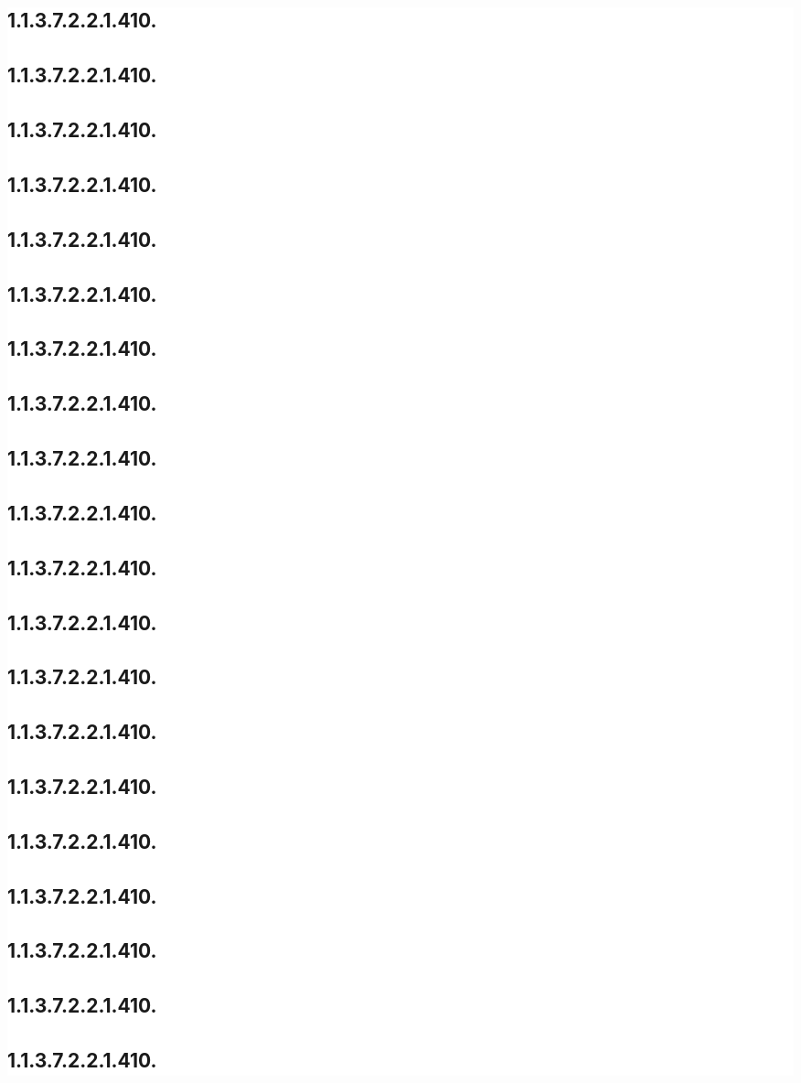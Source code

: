 ## 1.1.3.7.2.2.1.410. 

## 1.1.3.7.2.2.1.410. 

## 1.1.3.7.2.2.1.410. 

## 1.1.3.7.2.2.1.410. 

## 1.1.3.7.2.2.1.410. 

## 1.1.3.7.2.2.1.410. 

## 1.1.3.7.2.2.1.410. 

## 1.1.3.7.2.2.1.410. 

## 1.1.3.7.2.2.1.410. 

## 1.1.3.7.2.2.1.410. 

## 1.1.3.7.2.2.1.410. 

## 1.1.3.7.2.2.1.410. 

## 1.1.3.7.2.2.1.410. 

## 1.1.3.7.2.2.1.410. 

## 1.1.3.7.2.2.1.410. 

## 1.1.3.7.2.2.1.410. 

## 1.1.3.7.2.2.1.410. 

## 1.1.3.7.2.2.1.410. 

## 1.1.3.7.2.2.1.410. 

## 1.1.3.7.2.2.1.410. 
